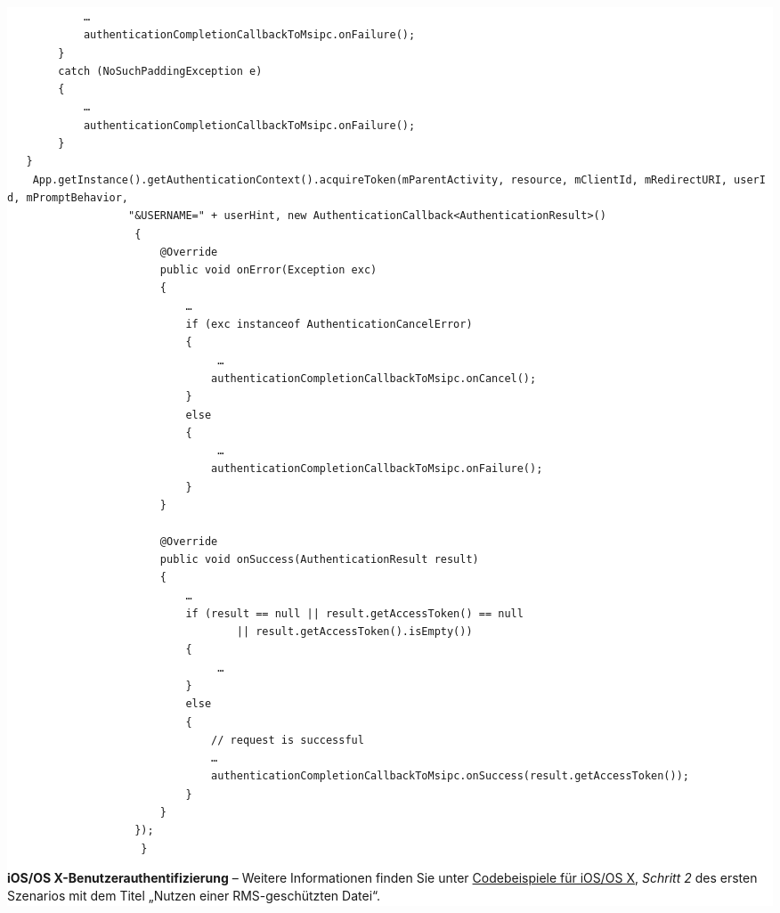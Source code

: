                 …
                authenticationCompletionCallbackToMsipc.onFailure();
            }
            catch (NoSuchPaddingException e)
            {
                …
                authenticationCompletionCallbackToMsipc.onFailure();
            }
       }
        App.getInstance().getAuthenticationContext().acquireToken(mParentActivity, resource, mClientId, mRedirectURI, userId, mPromptBehavior,
                       "&USERNAME=" + userHint, new AuthenticationCallback<AuthenticationResult>()
                        {
                            @Override
                            public void onError(Exception exc)
                            {
                                …
                                if (exc instanceof AuthenticationCancelError)
                                {
                                     …
                                    authenticationCompletionCallbackToMsipc.onCancel();
                                }
                                else
                                {
                                     …
                                    authenticationCompletionCallbackToMsipc.onFailure();
                                }
                            }

                            @Override
                            public void onSuccess(AuthenticationResult result)
                            {
                                …
                                if (result == null || result.getAccessToken() == null
                                        || result.getAccessToken().isEmpty())
                                {
                                     …
                                }
                                else
                                {
                                    // request is successful
                                    …
                                    authenticationCompletionCallbackToMsipc.onSuccess(result.getAccessToken());
                                }
                            }
                        });
                         }


**iOS/OS X-Benutzerauthentifizierung** – Weitere Informationen finden Sie unter [Codebeispiele für iOS/OS X](ios-os-x-code-examples.md), *Schritt 2* des ersten Szenarios mit dem Titel „Nutzen einer RMS-geschützten Datei“.
